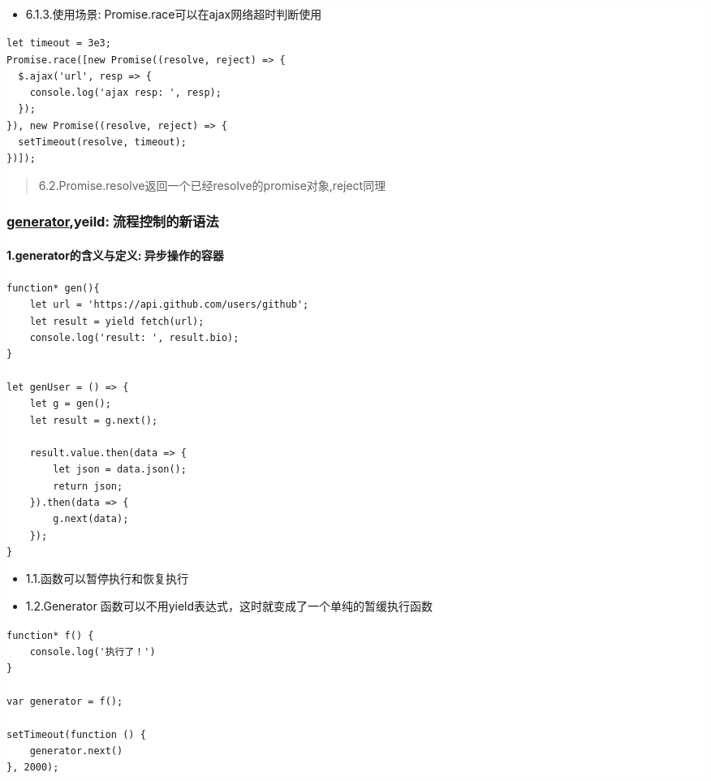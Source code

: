 - 6.1.3.使用场景: Promise.race可以在ajax网络超时判断使用

````
let timeout = 3e3;
Promise.race([new Promise((resolve, reject) => {
  $.ajax('url', resp => {
    console.log('ajax resp: ', resp);
  });
}), new Promise((resolve, reject) => {
  setTimeout(resolve, timeout);
})]);
````

> 6.2.Promise.resolve返回一个已经resolve的promise对象,reject同理

### [generator](http://es6.ruanyifeng.com/#docs/generator),yeild: 流程控制的新语法

#### 1.generator的含义与定义: 异步操作的容器

````
function* gen(){
    let url = 'https://api.github.com/users/github';
    let result = yield fetch(url);
    console.log('result: ', result.bio);
}

let genUser = () => {
    let g = gen();
    let result = g.next();

    result.value.then(data => {
        let json = data.json();
        return json;
    }).then(data => {
        g.next(data);
    });
}
````

- 1.1.函数可以暂停执行和恢复执行

- 1.2.Generator 函数可以不用yield表达式，这时就变成了一个单纯的暂缓执行函数

````
function* f() {
    console.log('执行了！')
}

var generator = f();

setTimeout(function () {
    generator.next()
}, 2000);

````
